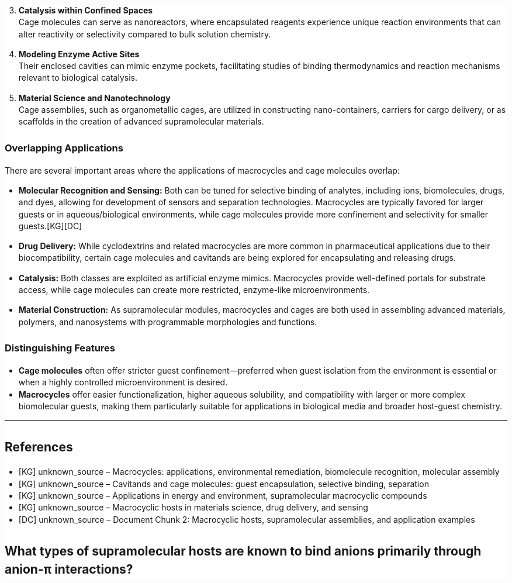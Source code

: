 3. **Catalysis within Confined Spaces**  
   Cage molecules can serve as nanoreactors, where encapsulated reagents experience unique reaction environments that can alter reactivity or selectivity compared to bulk solution chemistry.

4. **Modeling Enzyme Active Sites**  
   Their enclosed cavities can mimic enzyme pockets, facilitating studies of binding thermodynamics and reaction mechanisms relevant to biological catalysis.

5. **Material Science and Nanotechnology**  
   Cage assemblies, such as organometallic cages, are utilized in constructing nano-containers, carriers for cargo delivery, or as scaffolds in the creation of advanced supramolecular materials.

### Overlapping Applications

There are several important areas where the applications of macrocycles and cage molecules overlap:

- **Molecular Recognition and Sensing:** Both can be tuned for selective binding of analytes, including ions, biomolecules, drugs, and dyes, allowing for development of sensors and separation technologies. Macrocycles are typically favored for larger guests or in aqueous/biological environments, while cage molecules provide more confinement and selectivity for smaller guests.[KG][DC]

- **Drug Delivery:** While cyclodextrins and related macrocycles are more common in pharmaceutical applications due to their biocompatibility, certain cage molecules and cavitands are being explored for encapsulating and releasing drugs.

- **Catalysis:** Both classes are exploited as artificial enzyme mimics. Macrocycles provide well-defined portals for substrate access, while cage molecules can create more restricted, enzyme-like microenvironments.

- **Material Construction:** As supramolecular modules, macrocycles and cages are both used in assembling advanced materials, polymers, and nanosystems with programmable morphologies and functions.

### Distinguishing Features

- **Cage molecules** often offer stricter guest confinement—preferred when guest isolation from the environment is essential or when a highly controlled microenvironment is desired.
- **Macrocycles** offer easier functionalization, higher aqueous solubility, and compatibility with larger or more complex biomolecular guests, making them particularly suitable for applications in biological media and broader host-guest chemistry.

---

## References

- [KG] unknown_source – Macrocycles: applications, environmental remediation, biomolecule recognition, molecular assembly
- [KG] unknown_source – Cavitands and cage molecules: guest encapsulation, selective binding, separation
- [KG] unknown_source – Applications in energy and environment, supramolecular macrocyclic compounds
- [KG] unknown_source – Macrocyclic hosts in materials science, drug delivery, and sensing
- [DC] unknown_source – Document Chunk 2: Macrocyclic hosts, supramolecular assemblies, and application examples

## What types of supramolecular hosts are known to bind anions primarily through anion-π interactions?
